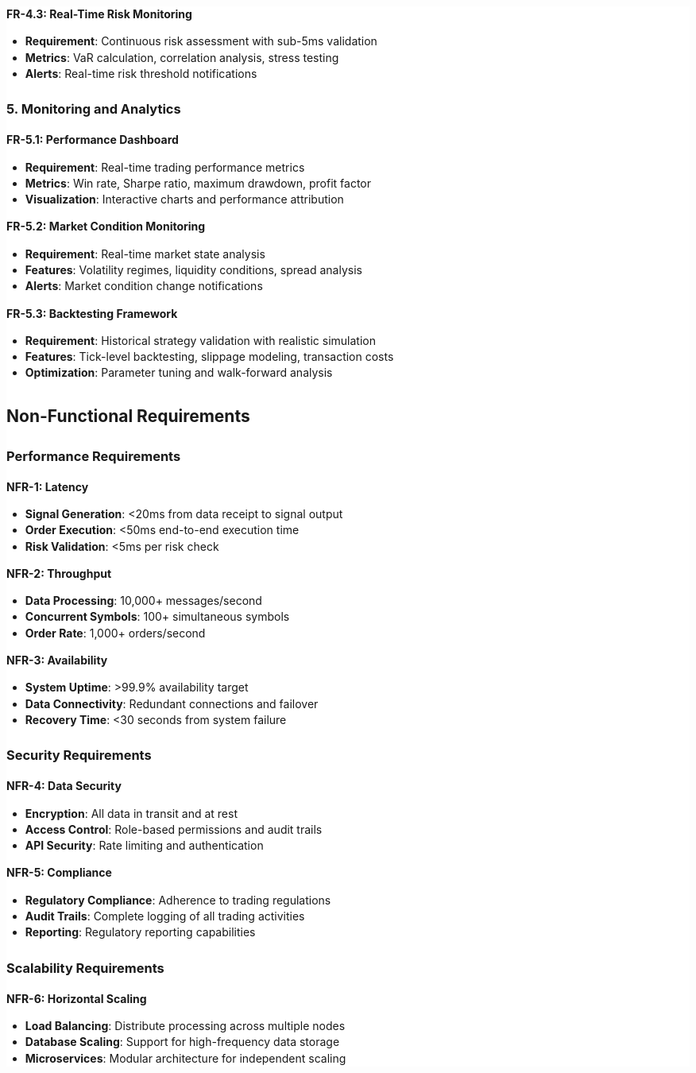 **FR-4.3: Real-Time Risk Monitoring**
- **Requirement**: Continuous risk assessment with sub-5ms validation
- **Metrics**: VaR calculation, correlation analysis, stress testing
- **Alerts**: Real-time risk threshold notifications

### 5. Monitoring and Analytics
**FR-5.1: Performance Dashboard**
- **Requirement**: Real-time trading performance metrics
- **Metrics**: Win rate, Sharpe ratio, maximum drawdown, profit factor
- **Visualization**: Interactive charts and performance attribution

**FR-5.2: Market Condition Monitoring**
- **Requirement**: Real-time market state analysis
- **Features**: Volatility regimes, liquidity conditions, spread analysis
- **Alerts**: Market condition change notifications

**FR-5.3: Backtesting Framework**
- **Requirement**: Historical strategy validation with realistic simulation
- **Features**: Tick-level backtesting, slippage modeling, transaction costs
- **Optimization**: Parameter tuning and walk-forward analysis

## Non-Functional Requirements

### Performance Requirements
**NFR-1: Latency**
- **Signal Generation**: <20ms from data receipt to signal output
- **Order Execution**: <50ms end-to-end execution time
- **Risk Validation**: <5ms per risk check

**NFR-2: Throughput**
- **Data Processing**: 10,000+ messages/second
- **Concurrent Symbols**: 100+ simultaneous symbols
- **Order Rate**: 1,000+ orders/second

**NFR-3: Availability**
- **System Uptime**: >99.9% availability target
- **Data Connectivity**: Redundant connections and failover
- **Recovery Time**: <30 seconds from system failure

### Security Requirements
**NFR-4: Data Security**
- **Encryption**: All data in transit and at rest
- **Access Control**: Role-based permissions and audit trails
- **API Security**: Rate limiting and authentication

**NFR-5: Compliance**
- **Regulatory Compliance**: Adherence to trading regulations
- **Audit Trails**: Complete logging of all trading activities
- **Reporting**: Regulatory reporting capabilities

### Scalability Requirements
**NFR-6: Horizontal Scaling**
- **Load Balancing**: Distribute processing across multiple nodes
- **Database Scaling**: Support for high-frequency data storage
- **Microservices**: Modular architecture for independent scaling
